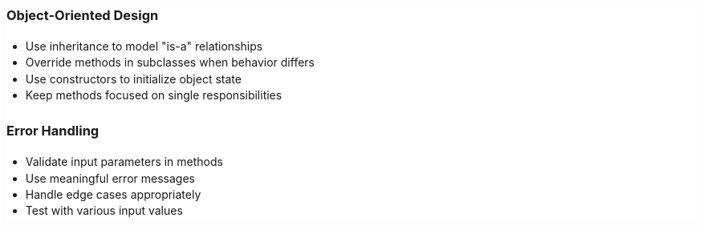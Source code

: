 ### Object-Oriented Design
- Use inheritance to model "is-a" relationships
- Override methods in subclasses when behavior differs
- Use constructors to initialize object state
- Keep methods focused on single responsibilities

### Error Handling
- Validate input parameters in methods
- Use meaningful error messages
- Handle edge cases appropriately
- Test with various input values
